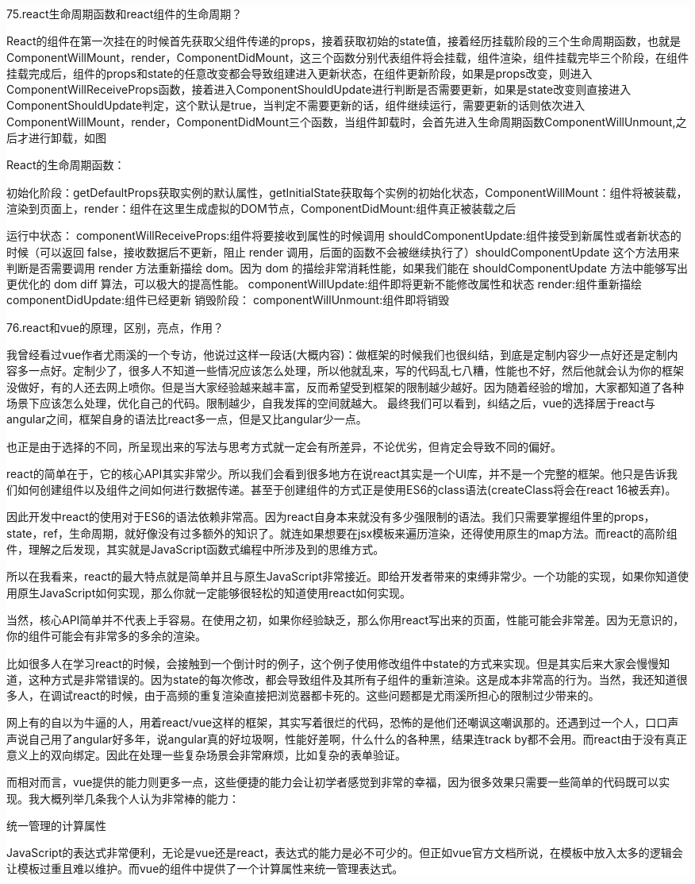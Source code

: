 75.react生命周期函数和react组件的生命周期？

React的组件在第一次挂在的时候首先获取父组件传递的props，接着获取初始的state值，接着经历挂载阶段的三个生命周期函数，也就是ComponentWillMount，render，ComponentDidMount，这三个函数分别代表组件将会挂载，组件渲染，组件挂载完毕三个阶段，在组件挂载完成后，组件的props和state的任意改变都会导致组建进入更新状态，在组件更新阶段，如果是props改变，则进入ComponentWillReceiveProps函数，接着进入ComponentShouldUpdate进行判断是否需要更新，如果是state改变则直接进入ComponentShouldUpdate判定，这个默认是true，当判定不需要更新的话，组件继续运行，需要更新的话则依次进入ComponentWillMount，render，ComponentDidMount三个函数，当组件卸载时，会首先进入生命周期函数ComponentWillUnmount,之后才进行卸载，如图



React的生命周期函数： 

初始化阶段：getDefaultProps获取实例的默认属性，getInitialState获取每个实例的初始化状态，ComponentWillMount：组件将被装载，渲染到页面上，render：组件在这里生成虚拟的DOM节点，ComponentDidMount:组件真正被装载之后 

运行中状态： componentWillReceiveProps:组件将要接收到属性的时候调用 shouldComponentUpdate:组件接受到新属性或者新状态的时候（可以返回 false，接收数据后不更新，阻止 render 调用，后面的函数不会被继续执行了）shouldComponentUpdate 这个方法用来判断是否需要调用 render 方法重新描绘 dom。因为 dom 的描绘非常消耗性能，如果我们能在 shouldComponentUpdate 方法中能够写出更优化的 dom diff 算法，可以极大的提高性能。 componentWillUpdate:组件即将更新不能修改属性和状态 render:组件重新描绘 componentDidUpdate:组件已经更新 销毁阶段： componentWillUnmount:组件即将销毁

76.react和vue的原理，区别，亮点，作用？

我曾经看过vue作者尤雨溪的一个专访，他说过这样一段话(大概内容)：做框架的时候我们也很纠结，到底是定制内容少一点好还是定制内容多一点好。定制少了，很多人不知道一些情况应该怎么处理，所以他就乱来，写的代码乱七八糟，性能也不好，然后他就会认为你的框架没做好，有的人还去网上喷你。但是当大家经验越来越丰富，反而希望受到框架的限制越少越好。因为随着经验的增加，大家都知道了各种场景下应该怎么处理，优化自己的代码。限制越少，自我发挥的空间就越大。 
最终我们可以看到，纠结之后，vue的选择居于react与angular之间，框架自身的语法比react多一点，但是又比angular少一点。 

也正是由于选择的不同，所呈现出来的写法与思考方式就一定会有所差异，不论优劣，但肯定会导致不同的偏好。 

react的简单在于，它的核心API其实非常少。所以我们会看到很多地方在说react其实是一个UI库，并不是一个完整的框架。他只是告诉我们如何创建组件以及组件之间如何进行数据传递。甚至于创建组件的方式正是使用ES6的class语法(createClass将会在react 16被丢弃)。 

因此开发中react的使用对于ES6的语法依赖非常高。因为react自身本来就没有多少强限制的语法。我们只需要掌握组件里的props，state，ref，生命周期，就好像没有过多额外的知识了。就连如果想要在jsx模板来遍历渲染，还得使用原生的map方法。而react的高阶组件，理解之后发现，其实就是JavaScript函数式编程中所涉及到的思维方式。 

所以在我看来，react的最大特点就是简单并且与原生JavaScript非常接近。即给开发者带来的束缚非常少。一个功能的实现，如果你知道使用原生JavaScript如何实现，那么你就一定能够很轻松的知道使用react如何实现。 

当然，核心API简单并不代表上手容易。在使用之初，如果你经验缺乏，那么你用react写出来的页面，性能可能会非常差。因为无意识的，你的组件可能会有非常多的多余的渲染。 

比如很多人在学习react的时候，会接触到一个倒计时的例子，这个例子使用修改组件中state的方式来实现。但是其实后来大家会慢慢知道，这种方式是非常错误的。因为state的每次修改，都会导致组件及其所有子组件的重新渲染。这是成本非常高的行为。当然，我还知道很多人，在调试react的时候，由于高频的重复渲染直接把浏览器都卡死的。这些问题都是尤雨溪所担心的限制过少带来的。 

网上有的自以为牛逼的人，用着react/vue这样的框架，其实写着很烂的代码，恐怖的是他们还嘲讽这嘲讽那的。还遇到过一个人，口口声声说自己用了angular好多年，说angular真的好垃圾啊，性能好差啊，什么什么的各种黑，结果连track by都不会用。而react由于没有真正意义上的双向绑定。因此在处理一些复杂场景会非常麻烦，比如复杂的表单验证。 

而相对而言，vue提供的能力则更多一点，这些便捷的能力会让初学者感觉到非常的幸福，因为很多效果只需要一些简单的代码既可以实现。我大概列举几条我个人认为非常棒的能力： 

统一管理的计算属性 

JavaScript的表达式非常便利，无论是vue还是react，表达式的能力是必不可少的。但正如vue官方文档所说，在模板中放入太多的逻辑会让模板过重且难以维护。而vue的组件中提供了一个计算属性来统一管理表达式。

<template>
<div id="example">
<p>Original message: "{{ message }}"</p>
<p>Computed reversed message: "{{ reversedMessage }}"</p>
</div>
</template>
<script>
export default {
name: 'example',
data () {
return {
message: 'Hello'
}
},
computed: {
reversedMessage: function() {
return this.message.split('').reverse().join('')
}
}